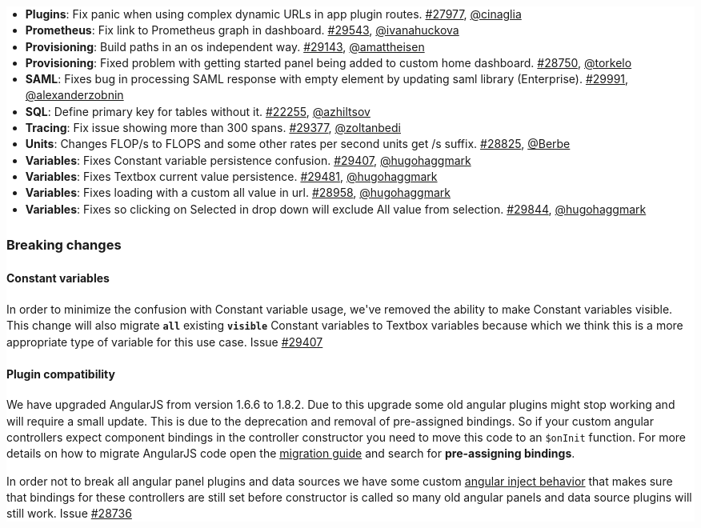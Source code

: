 * **Plugins**: Fix panic when using complex dynamic URLs in app plugin routes. [#27977](https://github.com/famarks/grafarg/pull/27977), [@cinaglia](https://github.com/cinaglia)
* **Prometheus**: Fix link to Prometheus graph in dashboard. [#29543](https://github.com/famarks/grafarg/pull/29543), [@ivanahuckova](https://github.com/ivanahuckova)
* **Provisioning**: Build paths in an os independent way. [#29143](https://github.com/famarks/grafarg/pull/29143), [@amattheisen](https://github.com/amattheisen)
* **Provisioning**: Fixed problem with getting started panel being added to custom home dashboard. [#28750](https://github.com/famarks/grafarg/pull/28750), [@torkelo](https://github.com/torkelo)
* **SAML**: Fixes bug in processing SAML response with empty <Issuer> element by updating saml library (Enterprise). [#29991](https://github.com/famarks/grafarg/pull/29991), [@alexanderzobnin](https://github.com/alexanderzobnin)
* **SQL**: Define primary key for tables without it. [#22255](https://github.com/famarks/grafarg/pull/22255), [@azhiltsov](https://github.com/azhiltsov)
* **Tracing**: Fix issue showing more than 300 spans. [#29377](https://github.com/famarks/grafarg/pull/29377), [@zoltanbedi](https://github.com/zoltanbedi)
* **Units**: Changes FLOP/s to FLOPS and some other rates per second units get /s suffix. [#28825](https://github.com/famarks/grafarg/pull/28825), [@Berbe](https://github.com/Berbe)
* **Variables**: Fixes Constant variable persistence confusion. [#29407](https://github.com/famarks/grafarg/pull/29407), [@hugohaggmark](https://github.com/hugohaggmark)
* **Variables**: Fixes Textbox current value persistence. [#29481](https://github.com/famarks/grafarg/pull/29481), [@hugohaggmark](https://github.com/hugohaggmark)
* **Variables**: Fixes loading with a custom all value in url. [#28958](https://github.com/famarks/grafarg/pull/28958), [@hugohaggmark](https://github.com/hugohaggmark)
* **Variables**: Fixes so clicking on Selected in drop down will exclude All value from selection. [#29844](https://github.com/famarks/grafarg/pull/29844), [@hugohaggmark](https://github.com/hugohaggmark)

### Breaking changes


#### Constant variables
 
In order to minimize the confusion with Constant variable usage, we've removed the ability to make Constant variables visible. This change will also migrate __`all`__ existing __`visible`__ Constant variables to Textbox variables because which we think this is a more appropriate type of variable for this use case.
 Issue [#29407](https://github.com/famarks/grafarg/issues/29407)


#### Plugin compatibility 

We have upgraded AngularJS from version 1.6.6 to 1.8.2. Due to this upgrade some old angular plugins might stop working and will require a small update. This is due to the deprecation and removal of pre-assigned bindings. So if your custom angular controllers expect component bindings in the controller constructor you need to move this code to an `$onInit` function. For more details on how to migrate AngularJS code open the [migration guide](https://docs.angularjs.org/guide/migration) and search for **pre-assigning bindings**.

In order not to break all angular panel plugins and data sources we have some custom [angular inject behavior](https://github.com/famarks/grafarg/blob/master/public/app/core/injectorMonkeyPatch.ts) that makes sure that bindings for these controllers are still set before constructor is called so many old angular panels and data source plugins will still work.  Issue [#28736](https://github.com/famarks/grafarg/issues/28736)
